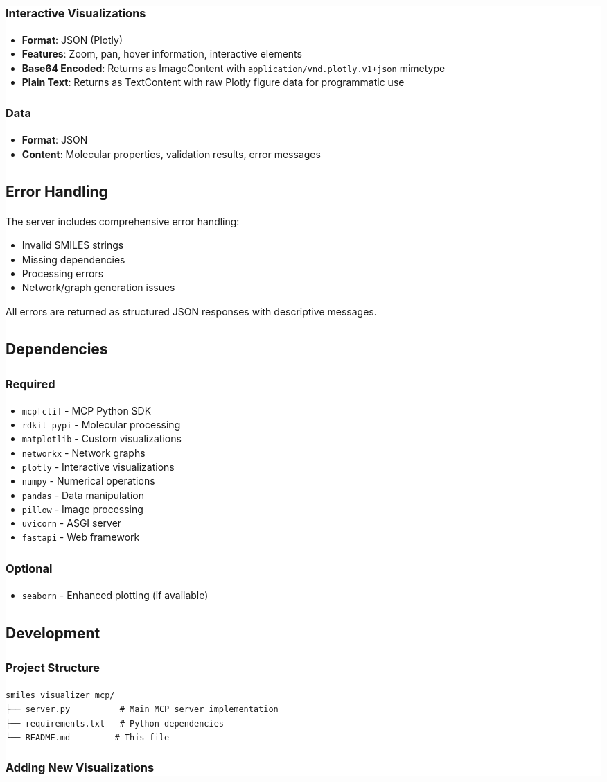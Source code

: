 ### Interactive Visualizations
- **Format**: JSON (Plotly)
- **Features**: Zoom, pan, hover information, interactive elements
- **Base64 Encoded**: Returns as ImageContent with `application/vnd.plotly.v1+json` mimetype
- **Plain Text**: Returns as TextContent with raw Plotly figure data for programmatic use

### Data
- **Format**: JSON
- **Content**: Molecular properties, validation results, error messages

## Error Handling

The server includes comprehensive error handling:

- Invalid SMILES strings
- Missing dependencies
- Processing errors
- Network/graph generation issues

All errors are returned as structured JSON responses with descriptive messages.

## Dependencies

### Required
- `mcp[cli]` - MCP Python SDK
- `rdkit-pypi` - Molecular processing
- `matplotlib` - Custom visualizations
- `networkx` - Network graphs
- `plotly` - Interactive visualizations
- `numpy` - Numerical operations
- `pandas` - Data manipulation
- `pillow` - Image processing
- `uvicorn` - ASGI server
- `fastapi` - Web framework

### Optional
- `seaborn` - Enhanced plotting (if available)

## Development

### Project Structure

```
smiles_visualizer_mcp/
├── server.py          # Main MCP server implementation
├── requirements.txt   # Python dependencies
└── README.md         # This file
```

### Adding New Visualizations
